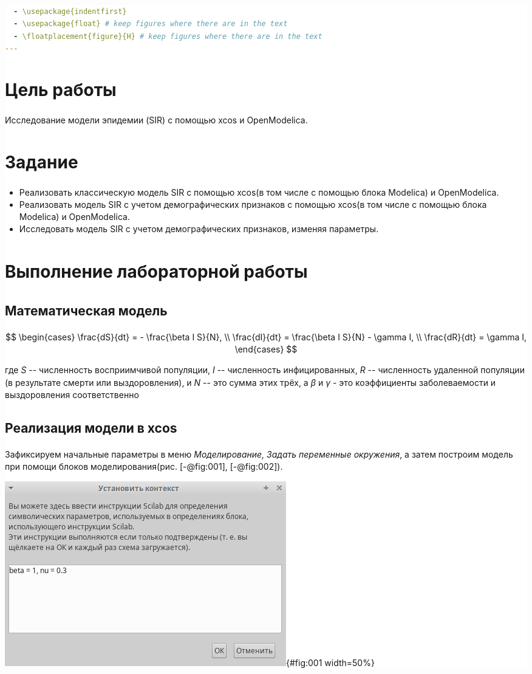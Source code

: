 ```yaml
  - \usepackage{indentfirst}
  - \usepackage{float} # keep figures where there are in the text
  - \floatplacement{figure}{H} # keep figures where there are in the text
---
```


# Цель работы

Исследование модели эпидемии (SIR) с помощью xcos и OpenModelica.

# Задание

- Реализовать классическую модель SIR с помощью xcos(в том числе с помощью блока Modelica) и OpenModelica.
- Реализовать модель SIR с учетом демографических признаков с помощью xcos(в том числе с помощью блока Modelica) и OpenModelica.
- Исследовать модель SIR с учетом демографических признаков, изменяя параметры.

# Выполнение лабораторной работы

## Математическая модель

$$
\begin{cases}
	\frac{dS}{dt} = - \frac{\beta I S}{N}, \\
	\frac{dI}{dt} = \frac{\beta I S}{N} - \gamma I, \\
	\frac{dR}{dt} = \gamma I,
\end{cases}
$$

где $S$ -- численность восприимчивой популяции, $I$ -- численность инфицированных, $R$ -- численность удаленной популяции (в результате смерти или выздоровления), и $N$ -- это сумма этих трёх, а $\beta$ и $\gamma$ - это коэффициенты заболеваемости и выздоровления соответственно

## Реализация модели в xcos

Зафиксируем начальные параметры в меню *Моделирование, Задать переменные окружения*, а затем построим модель при помощи блоков моделирования(рис. [-@fig:001], [-@fig:002]).

![Задать переменные окружения в xcos](image/1.png){#fig:001 width=50%}
